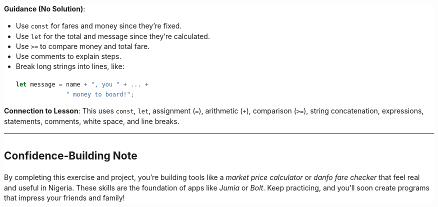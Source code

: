 **Guidance (No Solution)**:
- Use `const` for fares and money since they’re fixed.
- Use `let` for the total and message since they’re calculated.
- Use `>=` to compare money and total fare.
- Use comments to explain steps.
- Break long strings into lines, like:
  ```javascript
  let message = name + ", you " + ... +
                " money to board!";
  ```

**Connection to Lesson**: This uses `const`, `let`, assignment (`=`), arithmetic (`+`), comparison (`>=`), string concatenation, expressions, statements, comments, white space, and line breaks.

---

## Confidence-Building Note
By completing this exercise and project, you’re building tools like a *market price calculator* or *danfo fare checker* that feel real and useful in Nigeria. These skills are the foundation of apps like *Jumia* or *Bolt*. Keep practicing, and you’ll soon create programs that impress your friends and family!